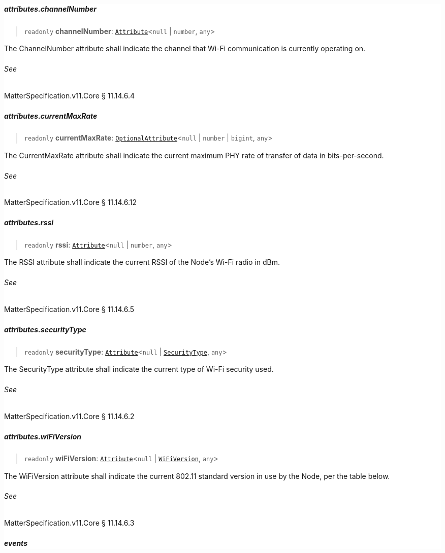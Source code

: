 ##### attributes.channelNumber

> `readonly` **channelNumber**: [`Attribute`](../../interfaces/Attribute.md)\<`null` \| `number`, `any`\>

The ChannelNumber attribute shall indicate the channel that Wi-Fi communication is currently operating
on.

###### See

MatterSpecification.v11.Core § 11.14.6.4

##### attributes.currentMaxRate

> `readonly` **currentMaxRate**: [`OptionalAttribute`](../../interfaces/OptionalAttribute.md)\<`null` \| `number` \| `bigint`, `any`\>

The CurrentMaxRate attribute shall indicate the current maximum PHY rate of transfer of data in
bits-per-second.

###### See

MatterSpecification.v11.Core § 11.14.6.12

##### attributes.rssi

> `readonly` **rssi**: [`Attribute`](../../interfaces/Attribute.md)\<`null` \| `number`, `any`\>

The RSSI attribute shall indicate the current RSSI of the Node’s Wi-Fi radio in dBm.

###### See

MatterSpecification.v11.Core § 11.14.6.5

##### attributes.securityType

> `readonly` **securityType**: [`Attribute`](../../interfaces/Attribute.md)\<`null` \| [`SecurityType`](enumerations/SecurityType.md), `any`\>

The SecurityType attribute shall indicate the current type of Wi-Fi security used.

###### See

MatterSpecification.v11.Core § 11.14.6.2

##### attributes.wiFiVersion

> `readonly` **wiFiVersion**: [`Attribute`](../../interfaces/Attribute.md)\<`null` \| [`WiFiVersion`](enumerations/WiFiVersion.md), `any`\>

The WiFiVersion attribute shall indicate the current 802.11 standard version in use by the Node, per the
table below.

###### See

MatterSpecification.v11.Core § 11.14.6.3

##### events
